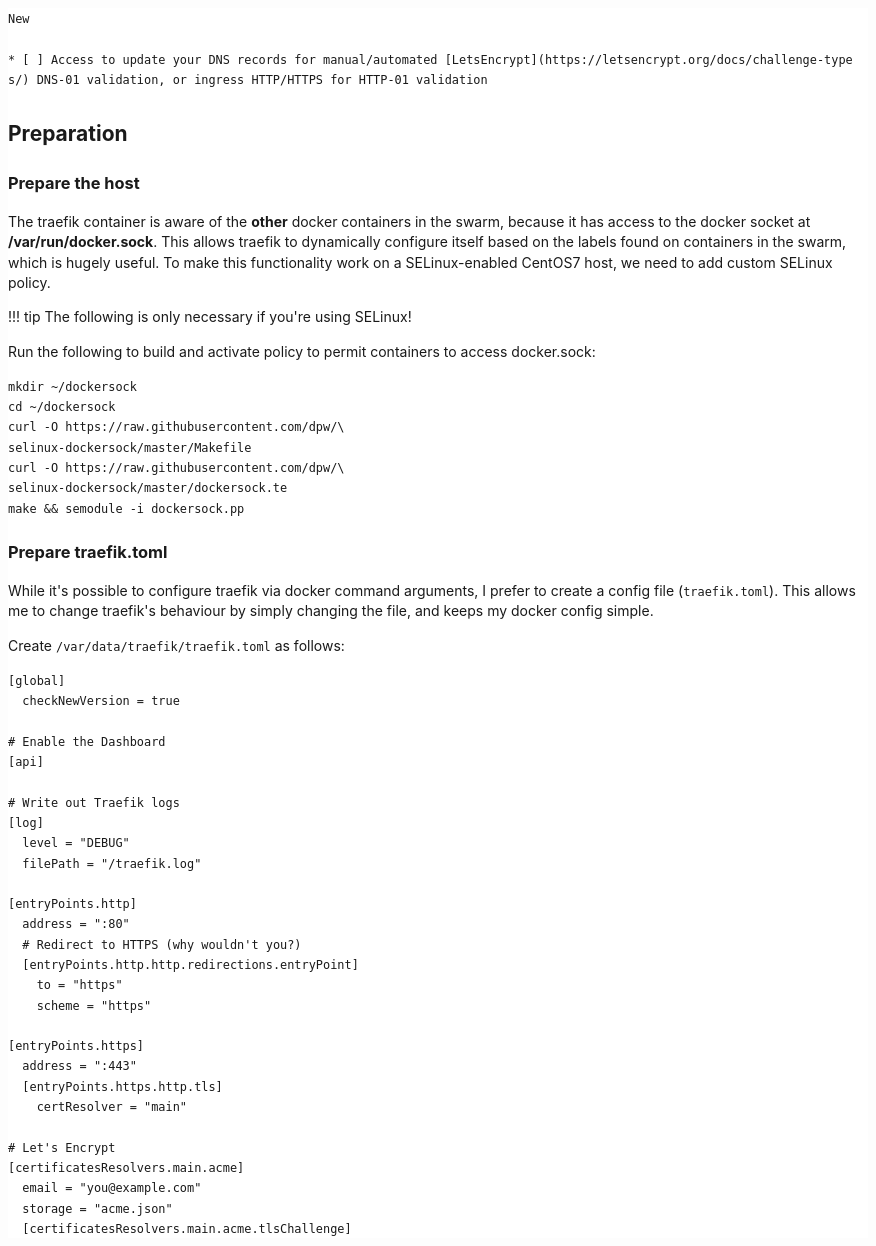     New

    * [ ] Access to update your DNS records for manual/automated [LetsEncrypt](https://letsencrypt.org/docs/challenge-types/) DNS-01 validation, or ingress HTTP/HTTPS for HTTP-01 validation
  
## Preparation

### Prepare the host

The traefik container is aware of the __other__ docker containers in the swarm, because it has access to the docker socket at **/var/run/docker.sock**. This allows traefik to dynamically configure itself based on the labels found on containers in the swarm, which is hugely useful. To make this functionality work on a SELinux-enabled CentOS7 host, we need to add custom SELinux policy.

!!! tip
    The following is only necessary if you're using SELinux!

Run the following to build and activate policy to permit containers to access docker.sock:

```
mkdir ~/dockersock
cd ~/dockersock
curl -O https://raw.githubusercontent.com/dpw/\
selinux-dockersock/master/Makefile
curl -O https://raw.githubusercontent.com/dpw/\
selinux-dockersock/master/dockersock.te
make && semodule -i dockersock.pp
```

### Prepare traefik.toml

While it's possible to configure traefik via docker command arguments, I prefer to create a config file (`traefik.toml`). This allows me to change traefik's behaviour by simply changing the file, and keeps my docker config simple.

Create `/var/data/traefik/traefik.toml` as follows:

```
[global]
  checkNewVersion = true

# Enable the Dashboard
[api]

# Write out Traefik logs
[log]
  level = "DEBUG"
  filePath = "/traefik.log"

[entryPoints.http]
  address = ":80"
  # Redirect to HTTPS (why wouldn't you?)
  [entryPoints.http.http.redirections.entryPoint]
    to = "https"
    scheme = "https"

[entryPoints.https]
  address = ":443"
  [entryPoints.https.http.tls]
    certResolver = "main"

# Let's Encrypt
[certificatesResolvers.main.acme]
  email = "you@example.com"
  storage = "acme.json"
  [certificatesResolvers.main.acme.tlsChallenge]

```